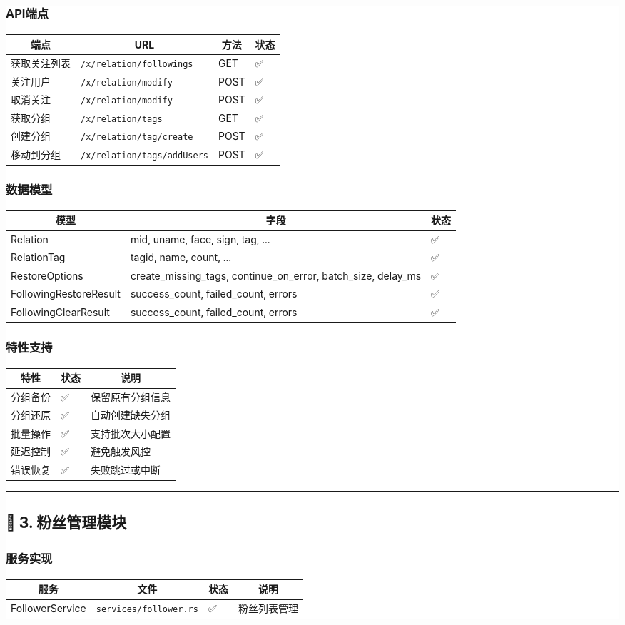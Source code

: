 ### API端点

| 端点 | URL | 方法 | 状态 |
|------|-----|------|------|
| 获取关注列表 | `/x/relation/followings` | GET | ✅ |
| 关注用户 | `/x/relation/modify` | POST | ✅ |
| 取消关注 | `/x/relation/modify` | POST | ✅ |
| 获取分组 | `/x/relation/tags` | GET | ✅ |
| 创建分组 | `/x/relation/tag/create` | POST | ✅ |
| 移动到分组 | `/x/relation/tags/addUsers` | POST | ✅ |

### 数据模型

| 模型 | 字段 | 状态 |
|------|------|------|
| Relation | mid, uname, face, sign, tag, ... | ✅ |
| RelationTag | tagid, name, count, ... | ✅ |
| RestoreOptions | create_missing_tags, continue_on_error, batch_size, delay_ms | ✅ |
| FollowingRestoreResult | success_count, failed_count, errors | ✅ |
| FollowingClearResult | success_count, failed_count, errors | ✅ |

### 特性支持

| 特性 | 状态 | 说明 |
|------|------|------|
| 分组备份 | ✅ | 保留原有分组信息 |
| 分组还原 | ✅ | 自动创建缺失分组 |
| 批量操作 | ✅ | 支持批次大小配置 |
| 延迟控制 | ✅ | 避免触发风控 |
| 错误恢复 | ✅ | 失败跳过或中断 |

---

## 👤 3. 粉丝管理模块

### 服务实现

| 服务 | 文件 | 状态 | 说明 |
|------|------|------|------|
| FollowerService | `services/follower.rs` | ✅ | 粉丝列表管理 |
